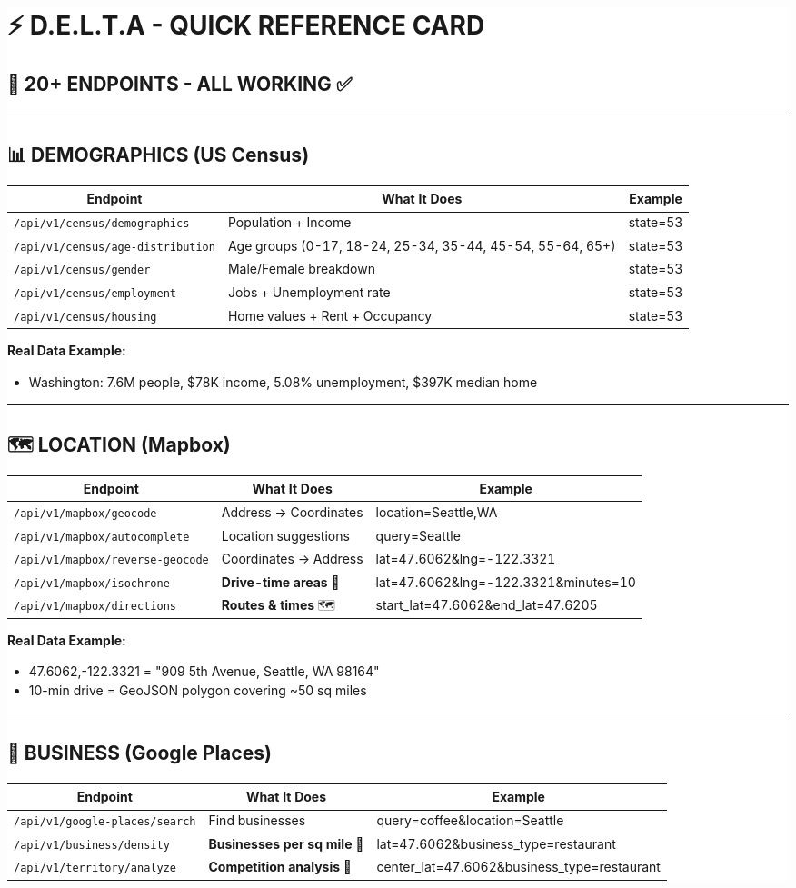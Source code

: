 # ⚡ D.E.L.T.A - QUICK REFERENCE CARD

## 🎯 **20+ ENDPOINTS - ALL WORKING ✅**

---

## 📊 **DEMOGRAPHICS** (US Census)

| Endpoint | What It Does | Example |
|----------|--------------|---------|
| `/api/v1/census/demographics` | Population + Income | state=53 |
| `/api/v1/census/age-distribution` | Age groups (0-17, 18-24, 25-34, 35-44, 45-54, 55-64, 65+) | state=53 |
| `/api/v1/census/gender` | Male/Female breakdown | state=53 |
| `/api/v1/census/employment` | Jobs + Unemployment rate | state=53 |
| `/api/v1/census/housing` | Home values + Rent + Occupancy | state=53 |

**Real Data Example:**
- Washington: 7.6M people, $78K income, 5.08% unemployment, $397K median home

---

## 🗺️ **LOCATION** (Mapbox)

| Endpoint | What It Does | Example |
|----------|--------------|---------|
| `/api/v1/mapbox/geocode` | Address → Coordinates | location=Seattle,WA |
| `/api/v1/mapbox/autocomplete` | Location suggestions | query=Seattle |
| `/api/v1/mapbox/reverse-geocode` | Coordinates → Address | lat=47.6062&lng=-122.3321 |
| `/api/v1/mapbox/isochrone` | **Drive-time areas** 🚗 | lat=47.6062&lng=-122.3321&minutes=10 |
| `/api/v1/mapbox/directions` | **Routes & times** 🗺️ | start_lat=47.6062&end_lat=47.6205 |

**Real Data Example:**
- 47.6062,-122.3321 = "909 5th Avenue, Seattle, WA 98164"
- 10-min drive = GeoJSON polygon covering ~50 sq miles

---

## 🏢 **BUSINESS** (Google Places)

| Endpoint | What It Does | Example |
|----------|--------------|---------|
| `/api/v1/google-places/search` | Find businesses | query=coffee&location=Seattle |
| `/api/v1/business/density` | **Businesses per sq mile** 📍 | lat=47.6062&business_type=restaurant |
| `/api/v1/territory/analyze` | **Competition analysis** 🎯 | center_lat=47.6062&business_type=restaurant |
